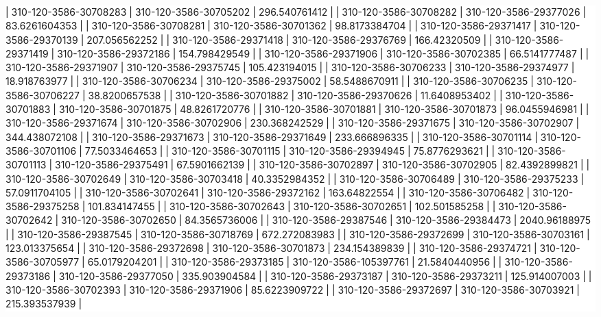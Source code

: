 | 310-120-3586-30708283 | 310-120-3586-30705202 | 296.540761412 |
| 310-120-3586-30708282 | 310-120-3586-29377026 | 83.6261604353 |
| 310-120-3586-30708281 | 310-120-3586-30701362 | 98.8173384704 |
| 310-120-3586-29371417 | 310-120-3586-29370139 | 207.056562252 |
| 310-120-3586-29371418 | 310-120-3586-29376769 | 166.42320509 |
| 310-120-3586-29371419 | 310-120-3586-29372186 | 154.798429549 |
| 310-120-3586-29371906 | 310-120-3586-30702385 | 66.5141777487 |
| 310-120-3586-29371907 | 310-120-3586-29375745 | 105.423194015 |
| 310-120-3586-30706233 | 310-120-3586-29374977 | 18.918763977 |
| 310-120-3586-30706234 | 310-120-3586-29375002 | 58.5488670911 |
| 310-120-3586-30706235 | 310-120-3586-30706227 | 38.8200657538 |
| 310-120-3586-30701882 | 310-120-3586-29370626 | 11.6408953402 |
| 310-120-3586-30701883 | 310-120-3586-30701875 | 48.8261720776 |
| 310-120-3586-30701881 | 310-120-3586-30701873 | 96.0455946981 |
| 310-120-3586-29371674 | 310-120-3586-30702906 | 230.368242529 |
| 310-120-3586-29371675 | 310-120-3586-30702907 | 344.438072108 |
| 310-120-3586-29371673 | 310-120-3586-29371649 | 233.666896335 |
| 310-120-3586-30701114 | 310-120-3586-30701106 | 77.5033464653 |
| 310-120-3586-30701115 | 310-120-3586-29394945 | 75.8776293621 |
| 310-120-3586-30701113 | 310-120-3586-29375491 | 67.5901662139 |
| 310-120-3586-30702897 | 310-120-3586-30702905 | 82.4392899821 |
| 310-120-3586-30702649 | 310-120-3586-30703418 | 40.3352984352 |
| 310-120-3586-30706489 | 310-120-3586-29375233 | 57.0911704105 |
| 310-120-3586-30702641 | 310-120-3586-29372162 | 163.64822554 |
| 310-120-3586-30706482 | 310-120-3586-29375258 | 101.834147455 |
| 310-120-3586-30702643 | 310-120-3586-30702651 | 102.501585258 |
| 310-120-3586-30702642 | 310-120-3586-30702650 | 84.3565736006 |
| 310-120-3586-29387546 | 310-120-3586-29384473 | 2040.96188975 |
| 310-120-3586-29387545 | 310-120-3586-30718769 | 672.272083983 |
| 310-120-3586-29372699 | 310-120-3586-30703161 | 123.013375654 |
| 310-120-3586-29372698 | 310-120-3586-30701873 | 234.154389839 |
| 310-120-3586-29374721 | 310-120-3586-30705977 | 65.0179204201 |
| 310-120-3586-29373185 | 310-120-3586-105397761 | 21.5840440956 |
| 310-120-3586-29373186 | 310-120-3586-29377050 | 335.903904584 |
| 310-120-3586-29373187 | 310-120-3586-29373211 | 125.914007003 |
| 310-120-3586-30702393 | 310-120-3586-29371906 | 85.6223909722 |
| 310-120-3586-29372697 | 310-120-3586-30703921 | 215.393537939 |